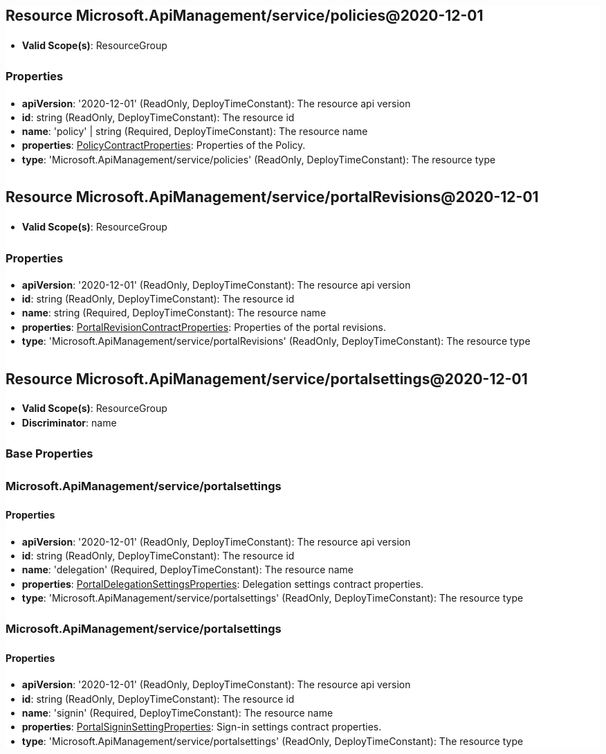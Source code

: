 ## Resource Microsoft.ApiManagement/service/policies@2020-12-01
* **Valid Scope(s)**: ResourceGroup
### Properties
* **apiVersion**: '2020-12-01' (ReadOnly, DeployTimeConstant): The resource api version
* **id**: string (ReadOnly, DeployTimeConstant): The resource id
* **name**: 'policy' | string (Required, DeployTimeConstant): The resource name
* **properties**: [PolicyContractProperties](#policycontractproperties): Properties of the Policy.
* **type**: 'Microsoft.ApiManagement/service/policies' (ReadOnly, DeployTimeConstant): The resource type

## Resource Microsoft.ApiManagement/service/portalRevisions@2020-12-01
* **Valid Scope(s)**: ResourceGroup
### Properties
* **apiVersion**: '2020-12-01' (ReadOnly, DeployTimeConstant): The resource api version
* **id**: string (ReadOnly, DeployTimeConstant): The resource id
* **name**: string (Required, DeployTimeConstant): The resource name
* **properties**: [PortalRevisionContractProperties](#portalrevisioncontractproperties): Properties of the portal revisions.
* **type**: 'Microsoft.ApiManagement/service/portalRevisions' (ReadOnly, DeployTimeConstant): The resource type

## Resource Microsoft.ApiManagement/service/portalsettings@2020-12-01
* **Valid Scope(s)**: ResourceGroup
* **Discriminator**: name

### Base Properties
### Microsoft.ApiManagement/service/portalsettings
#### Properties
* **apiVersion**: '2020-12-01' (ReadOnly, DeployTimeConstant): The resource api version
* **id**: string (ReadOnly, DeployTimeConstant): The resource id
* **name**: 'delegation' (Required, DeployTimeConstant): The resource name
* **properties**: [PortalDelegationSettingsProperties](#portaldelegationsettingsproperties): Delegation settings contract properties.
* **type**: 'Microsoft.ApiManagement/service/portalsettings' (ReadOnly, DeployTimeConstant): The resource type

### Microsoft.ApiManagement/service/portalsettings
#### Properties
* **apiVersion**: '2020-12-01' (ReadOnly, DeployTimeConstant): The resource api version
* **id**: string (ReadOnly, DeployTimeConstant): The resource id
* **name**: 'signin' (Required, DeployTimeConstant): The resource name
* **properties**: [PortalSigninSettingProperties](#portalsigninsettingproperties): Sign-in settings contract properties.
* **type**: 'Microsoft.ApiManagement/service/portalsettings' (ReadOnly, DeployTimeConstant): The resource type
